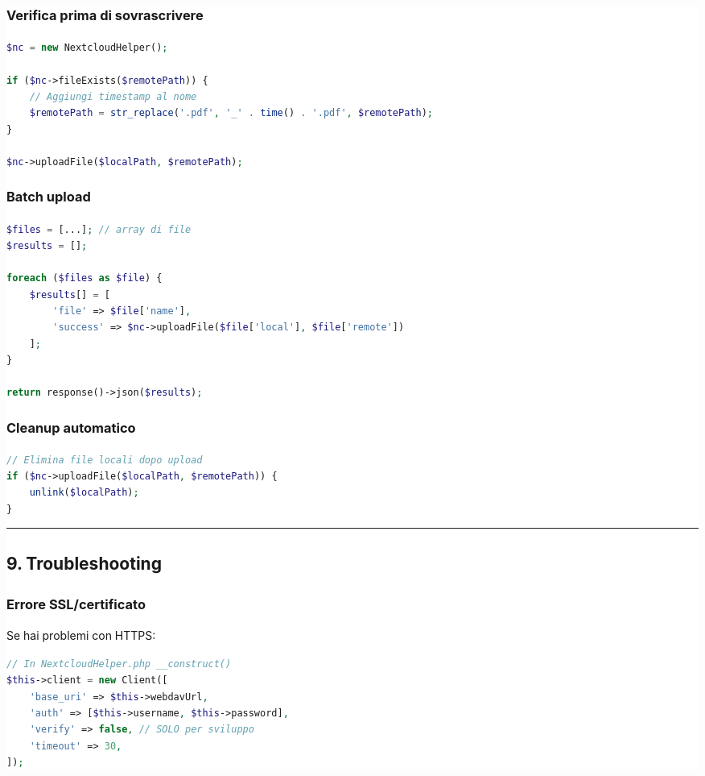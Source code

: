 ### Verifica prima di sovrascrivere

```php
$nc = new NextcloudHelper();

if ($nc->fileExists($remotePath)) {
    // Aggiungi timestamp al nome
    $remotePath = str_replace('.pdf', '_' . time() . '.pdf', $remotePath);
}

$nc->uploadFile($localPath, $remotePath);
```

### Batch upload

```php
$files = [...]; // array di file
$results = [];

foreach ($files as $file) {
    $results[] = [
        'file' => $file['name'],
        'success' => $nc->uploadFile($file['local'], $file['remote'])
    ];
}

return response()->json($results);
```

### Cleanup automatico

```php
// Elimina file locali dopo upload
if ($nc->uploadFile($localPath, $remotePath)) {
    unlink($localPath);
}
```

---

## 9. Troubleshooting

### Errore SSL/certificato

Se hai problemi con HTTPS:

```php
// In NextcloudHelper.php __construct()
$this->client = new Client([
    'base_uri' => $this->webdavUrl,
    'auth' => [$this->username, $this->password],
    'verify' => false, // SOLO per sviluppo
    'timeout' => 30,
]);
```
